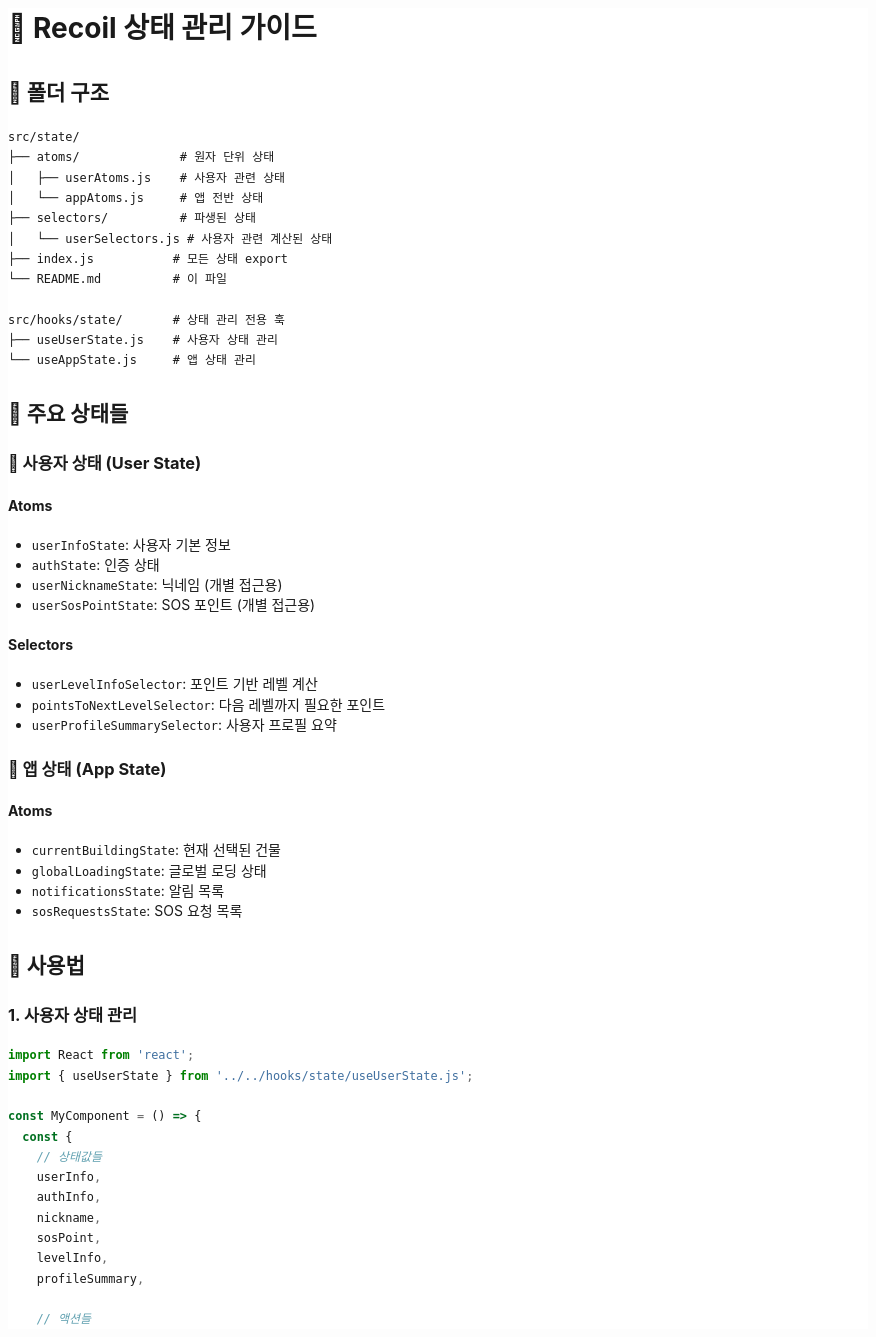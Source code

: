 # 🎯 Recoil 상태 관리 가이드

## 📁 폴더 구조

```
src/state/
├── atoms/              # 원자 단위 상태
│   ├── userAtoms.js    # 사용자 관련 상태
│   └── appAtoms.js     # 앱 전반 상태
├── selectors/          # 파생된 상태
│   └── userSelectors.js # 사용자 관련 계산된 상태
├── index.js           # 모든 상태 export
└── README.md          # 이 파일

src/hooks/state/       # 상태 관리 전용 훅
├── useUserState.js    # 사용자 상태 관리
└── useAppState.js     # 앱 상태 관리
```

## 🔧 주요 상태들

### 👤 사용자 상태 (User State)

#### Atoms
- `userInfoState`: 사용자 기본 정보
- `authState`: 인증 상태
- `userNicknameState`: 닉네임 (개별 접근용)
- `userSosPointState`: SOS 포인트 (개별 접근용)

#### Selectors
- `userLevelInfoSelector`: 포인트 기반 레벨 계산
- `pointsToNextLevelSelector`: 다음 레벨까지 필요한 포인트
- `userProfileSummarySelector`: 사용자 프로필 요약

### 🏢 앱 상태 (App State)

#### Atoms
- `currentBuildingState`: 현재 선택된 건물
- `globalLoadingState`: 글로벌 로딩 상태
- `notificationsState`: 알림 목록
- `sosRequestsState`: SOS 요청 목록

## 🚀 사용법

### 1. 사용자 상태 관리

```jsx
import React from 'react';
import { useUserState } from '../../hooks/state/useUserState.js';

const MyComponent = () => {
  const {
    // 상태값들
    userInfo,
    authInfo,
    nickname,
    sosPoint,
    levelInfo,
    profileSummary,
    
    // 액션들
```